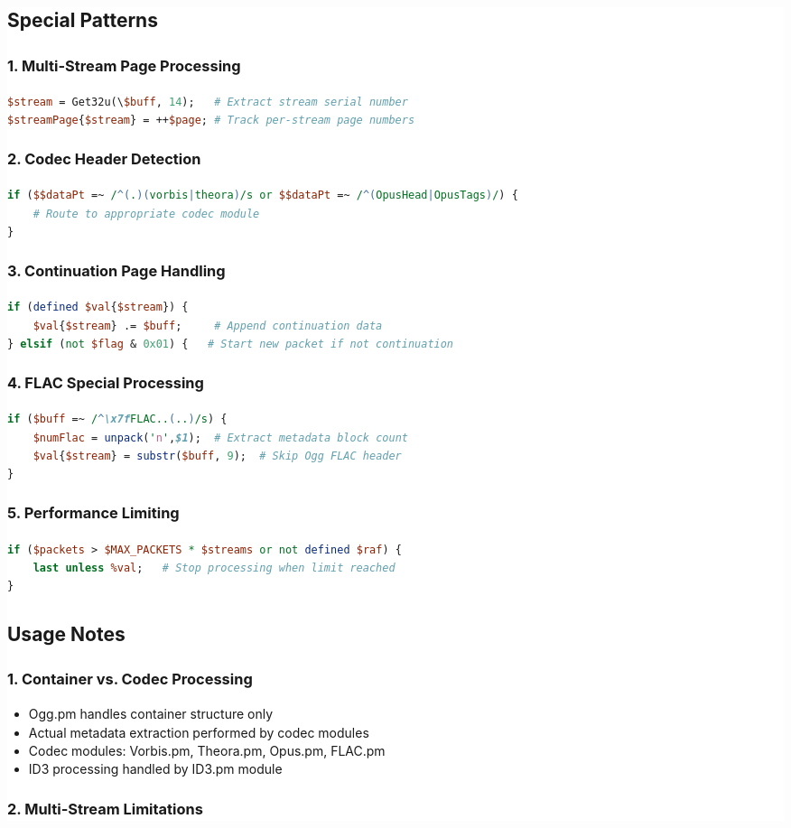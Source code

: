 ## Special Patterns

### 1. Multi-Stream Page Processing

```perl
$stream = Get32u(\$buff, 14);   # Extract stream serial number
$streamPage{$stream} = ++$page; # Track per-stream page numbers
```

### 2. Codec Header Detection

```perl
if ($$dataPt =~ /^(.)(vorbis|theora)/s or $$dataPt =~ /^(OpusHead|OpusTags)/) {
    # Route to appropriate codec module
}
```

### 3. Continuation Page Handling

```perl
if (defined $val{$stream}) {
    $val{$stream} .= $buff;     # Append continuation data
} elsif (not $flag & 0x01) {   # Start new packet if not continuation
```

### 4. FLAC Special Processing

```perl
if ($buff =~ /^\x7fFLAC..(..)/s) {
    $numFlac = unpack('n',$1);  # Extract metadata block count
    $val{$stream} = substr($buff, 9);  # Skip Ogg FLAC header
}
```

### 5. Performance Limiting

```perl
if ($packets > $MAX_PACKETS * $streams or not defined $raf) {
    last unless %val;   # Stop processing when limit reached
}
```

## Usage Notes

### 1. Container vs. Codec Processing

- Ogg.pm handles container structure only
- Actual metadata extraction performed by codec modules
- Codec modules: Vorbis.pm, Theora.pm, Opus.pm, FLAC.pm
- ID3 processing handled by ID3.pm module

### 2. Multi-Stream Limitations
